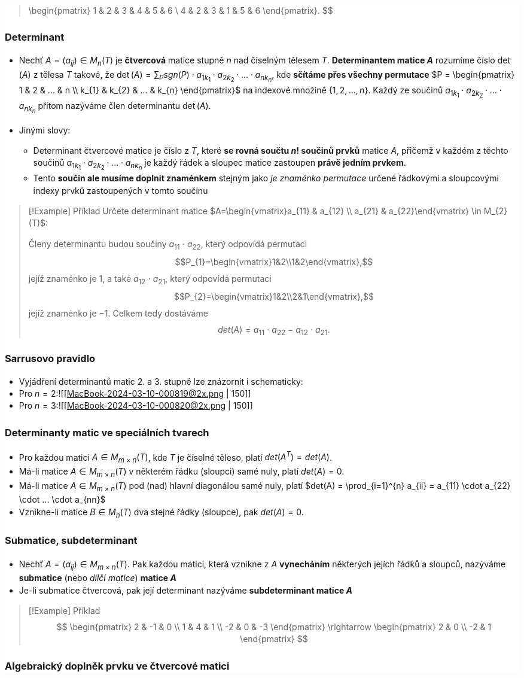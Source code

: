 >  \begin{pmatrix}
>  1 & 2 & 3 & 4 & 5 & 6 \\
>  4 & 2 & 3 & 1 & 5 & 6
>  \end{pmatrix}.
>  $$

### Determinant
- Nechť $A = (a_{ij}) \in M_{n}(T)$ je **čtvercová** matice stupně $n$ nad číselným tělesem $T$. **Determinantem matice $A$** rozumíme číslo $\det(A)$ z tělesa $T$ takové, že $\det(A) = \sum_{P} sgn(P) \cdot a_{1k_{1}} \cdot a_{2k_{2}} \cdot ... \cdot a_{nk_{n}}$, kde **sčítáme přes všechny permutace** $P = \begin{pmatrix} 1 & 2 & ... & n \\ k_{1} & k_{2} & ... & k_{n} \end{pmatrix}$ na indexové množině $\{1, 2, ..., n\}$. 
  Každý ze součinů $a_{1k_{1}} \cdot a_{2k_{2}} \cdot ... \cdot a_{nk_{n}}$ přitom nazýváme člen determinantu $\det(A)$.

- Jinými slovy:
	- Determinant čtvercové matice je číslo z $T$, které **se rovná součtu $n!$ součinů prvků** matice $A$, přičemž v každém z těchto součinů $a_{1k_{1}} \cdot a_{2k_{2}} \cdot ... \cdot a_{nk_{n}}$ je každý řádek a sloupec matice zastoupen **právě jedním prvkem**.
	- Tento **součin ale musíme doplnit znaménkem** stejným jako *je znaménko permutace* určené řádkovými a sloupcovými indexy prvků zastoupených v tomto součinu

> [!Example] Příklad
> Určete determinant matice $A=\begin{vmatrix}a_{11} & a_{12} \\ a_{21} & a_{22}\end{vmatrix} \in M_{2}(T)$:
> 
> Členy determinantu budou součiny $a_{11}\ \cdot\ a_{22}$, který odpovídá permutaci $$P_{1}=\begin{vmatrix}1&2\\1&2\end{vmatrix},$$jejíž znaménko je $1$, a také $a_{12}\ \cdot\ a_{21}$, který odpovídá permutaci $$P_{2}=\begin{vmatrix}1&2\\2&1\end{vmatrix},$$ jejíž znaménko je $-1$. Celkem tedy dostáváme $$det(A)=a_{11}\ \cdot\ a_{22}\ -\ a_{12}\ \cdot\ a_{21}.$$

### Sarrusovo pravidlo
- Vyjádření determinantů matic $2.$ a $3.$ stupně lze znázornit i schematicky:
- Pro $n = 2:$![[MacBook-2024-03-10-000819@2x.png | 150]]
- Pro $n = 3:$![[MacBook-2024-03-10-000820@2x.png | 150]]

### Determinanty matic ve speciálních tvarech
- Pro každou matici $A \in M_{m \times n}(T)$, kde $T$ je číselné těleso, platí $det(A^{T}) = det(A)$.
- Má-li matice $A \in M_{m \times n}(T)$ v některém řádku (sloupci) samé nuly, platí $det(A) = 0$.
- Má-li matice $A \in M_{m \times n}(T)$ pod (nad) hlavní diagonálou samé nuly, platí $det(A) = \prod_{i=1}^{n} a_{ii} = a_{11} \cdot a_{22} \cdot ... \cdot a_{nn}$
- Vznikne-li matice $B \in M_{n}(T)$ dva stejné řádky (sloupce), pak $det(A) = 0$.

### Submatice, subdeterminant
- Nechť $A = (a_{ij}) \in M_{m \times n}(T)$. Pak každou matici, která vznikne z $A$ **vynecháním** některých jejích řádků a sloupců, nazýváme **submatice** (nebo *dílčí matice*) **matice $A$**
- Je-li submatice čtvercová, pak její determinant nazýváme **subdeterminant matice $A$**
> [!Example] Příklad
> $$
> \begin{pmatrix}
> 2 & -1 & 0 \\
> 1 & 4  & 1 \\
> -2 & 0 & -3
> \end{pmatrix}
> \rightarrow
> \begin{pmatrix}
> 2 & 0 \\
> -2 & 1
> \end{pmatrix}
> $$
### Algebraický doplněk prvku ve čtvercové matici